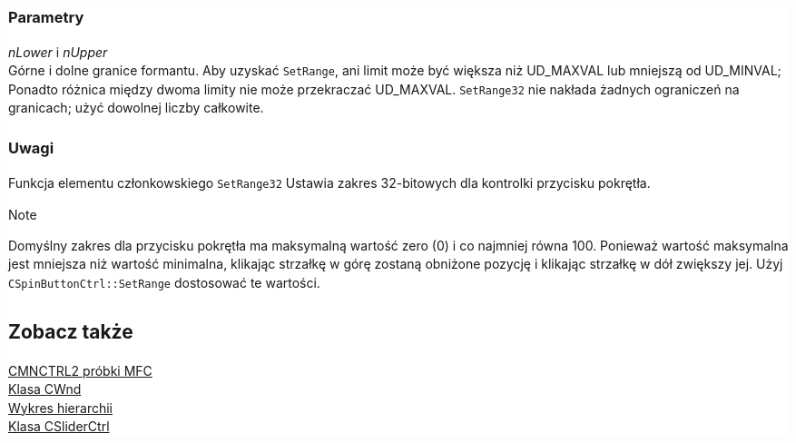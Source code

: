 ### <a name="parameters"></a>Parametry

*nLower* i *nUpper*<br/>
Górne i dolne granice formantu. Aby uzyskać `SetRange`, ani limit może być większa niż UD_MAXVAL lub mniejszą od UD_MINVAL; Ponadto różnica między dwoma limity nie może przekraczać UD_MAXVAL. `SetRange32` nie nakłada żadnych ograniczeń na granicach; użyć dowolnej liczby całkowite.

### <a name="remarks"></a>Uwagi

Funkcja elementu członkowskiego `SetRange32` Ustawia zakres 32-bitowych dla kontrolki przycisku pokrętła.

> [!NOTE]
>  Domyślny zakres dla przycisku pokrętła ma maksymalną wartość zero (0) i co najmniej równa 100. Ponieważ wartość maksymalna jest mniejsza niż wartość minimalna, klikając strzałkę w górę zostaną obniżone pozycję i klikając strzałkę w dół zwiększy jej. Użyj `CSpinButtonCtrl::SetRange` dostosować te wartości.

## <a name="see-also"></a>Zobacz także

[CMNCTRL2 próbki MFC](../../overview/visual-cpp-samples.md)<br/>
[Klasa CWnd](../../mfc/reference/cwnd-class.md)<br/>
[Wykres hierarchii](../../mfc/hierarchy-chart.md)<br/>
[Klasa CSliderCtrl](../../mfc/reference/csliderctrl-class.md)
